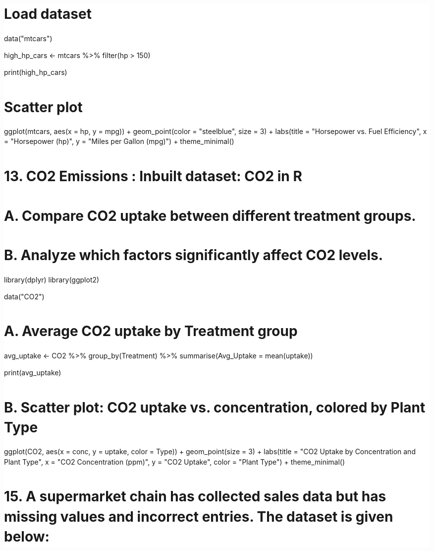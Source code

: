 # Load dataset
data("mtcars")

high_hp_cars <- mtcars %>% filter(hp > 150)

print(high_hp_cars)

# Scatter plot
ggplot(mtcars, aes(x = hp, y = mpg)) +
  geom_point(color = "steelblue", size = 3) +
  labs(title = "Horsepower vs. Fuel Efficiency",
       x = "Horsepower (hp)",
       y = "Miles per Gallon (mpg)") +
  theme_minimal()


# 13. CO2 Emissions : Inbuilt dataset: CO2 in R

# A. Compare CO2 uptake between different treatment groups.
# B. Analyze which factors significantly affect CO2 levels.

library(dplyr)
library(ggplot2)

data("CO2")

# A. Average CO2 uptake by Treatment group
avg_uptake <- CO2 %>%
  group_by(Treatment) %>%
  summarise(Avg_Uptake = mean(uptake))

print(avg_uptake)

# B. Scatter plot: CO2 uptake vs. concentration, colored by Plant Type
ggplot(CO2, aes(x = conc, y = uptake, color = Type)) +
  geom_point(size = 3) +
  labs(title = "CO2 Uptake by Concentration and Plant Type",
       x = "CO2 Concentration (ppm)",
       y = "CO2 Uptake",
       color = "Plant Type") +
  theme_minimal()

# 15. A supermarket chain has collected sales data but has missing values and incorrect entries. The dataset is given below:
